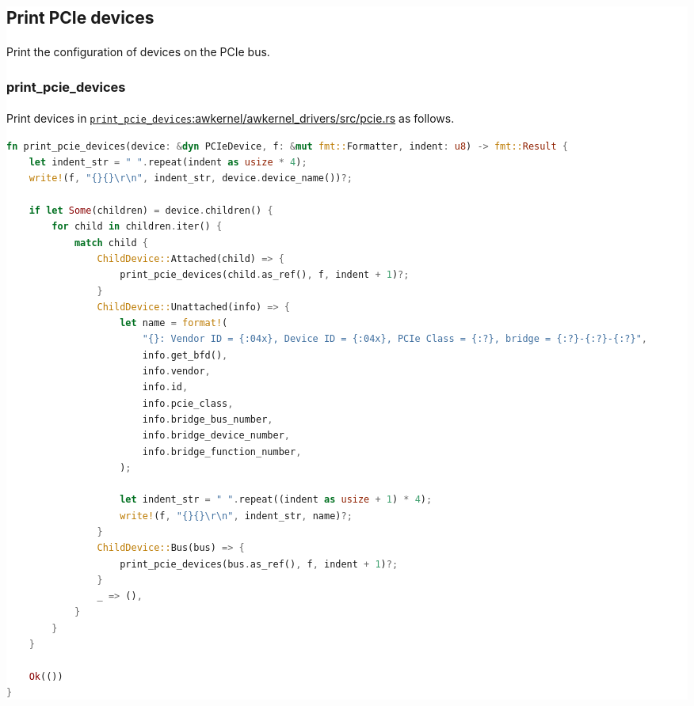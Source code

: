 ## Print PCIe devices

Print the configuration of devices on the PCIe bus.

### print_pcie_devices

Print devices in [`print_pcie_devices`:awkernel/awkernel_drivers/src/pcie.rs](https://github.com/tier4/awkernel/blob/main/awkernel_drivers/src/pcie.rs) as follows.

```rust
fn print_pcie_devices(device: &dyn PCIeDevice, f: &mut fmt::Formatter, indent: u8) -> fmt::Result {
    let indent_str = " ".repeat(indent as usize * 4);
    write!(f, "{}{}\r\n", indent_str, device.device_name())?;

    if let Some(children) = device.children() {
        for child in children.iter() {
            match child {
                ChildDevice::Attached(child) => {
                    print_pcie_devices(child.as_ref(), f, indent + 1)?;
                }
                ChildDevice::Unattached(info) => {
                    let name = format!(
                        "{}: Vendor ID = {:04x}, Device ID = {:04x}, PCIe Class = {:?}, bridge = {:?}-{:?}-{:?}",
                        info.get_bfd(),
                        info.vendor,
                        info.id,
                        info.pcie_class,
                        info.bridge_bus_number,
                        info.bridge_device_number,
                        info.bridge_function_number,
                    );

                    let indent_str = " ".repeat((indent as usize + 1) * 4);
                    write!(f, "{}{}\r\n", indent_str, name)?;
                }
                ChildDevice::Bus(bus) => {
                    print_pcie_devices(bus.as_ref(), f, indent + 1)?;
                }
                _ => (),
            }
        }
    }

    Ok(())
}
```